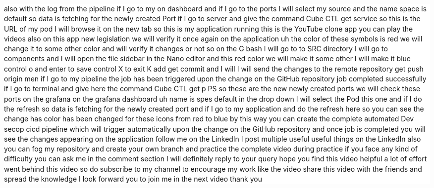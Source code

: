 also with the log from the pipeline if I go to my on dashboard and if I
go to the ports I will select my source and the name space is default so
data is fetching for the newly created Port if I go to server and give
the command Cube CTL get service so this is the URL of my pod I will
browse it on the new tab so this is my application running this is the
YouTube clone app you can play the videos also on this app new
legislation we will verify it once again on the application uh the color
of these symbols is red we will change it to some other color and will
verify it changes or not so on the G bash I will go to to SRC directory
I will go to components and I will open the file sidebar in the Nano
editor and this red color we will make it some other I will make it blue
control o and enter to save control X to exit K add get commit and I
will I will send the changes to the remote repository get push origin
men if I go to my pipeline the job has been triggered upon the change on
the GitHub repository job completed successfully if I go to terminal and
give here the command Cube CTL get p PS so these are the new newly
created ports we will check these ports on the grafana on the grafana
dashboard uh name is spes default in the drop down I will select the Pod
this one and if I do the refresh so data is fetching for the newly
created port and if I go to my application and do the refresh here so
you can see the change has color has been changed for these icons from
red to blue by this way you can create the complete automated Dev secop
cicd pipeline which will trigger automatically upon the change on the
GitHub repository and once job is completed you will see the changes
appearing on the application follow me on the LinkedIn I post multiple
useful useful things on the LinkedIn also you can fog my repository and
create your own branch and practice the complete video during practice
if you face any kind of difficulty you can ask me in the comment section
I will definitely reply to your query hope you find this video helpful a
lot of effort went behind this video so do subscribe to my channel to
encourage my work like the video share this video with the friends and
spread the knowledge I look forward you to join me in the next video
thank you
